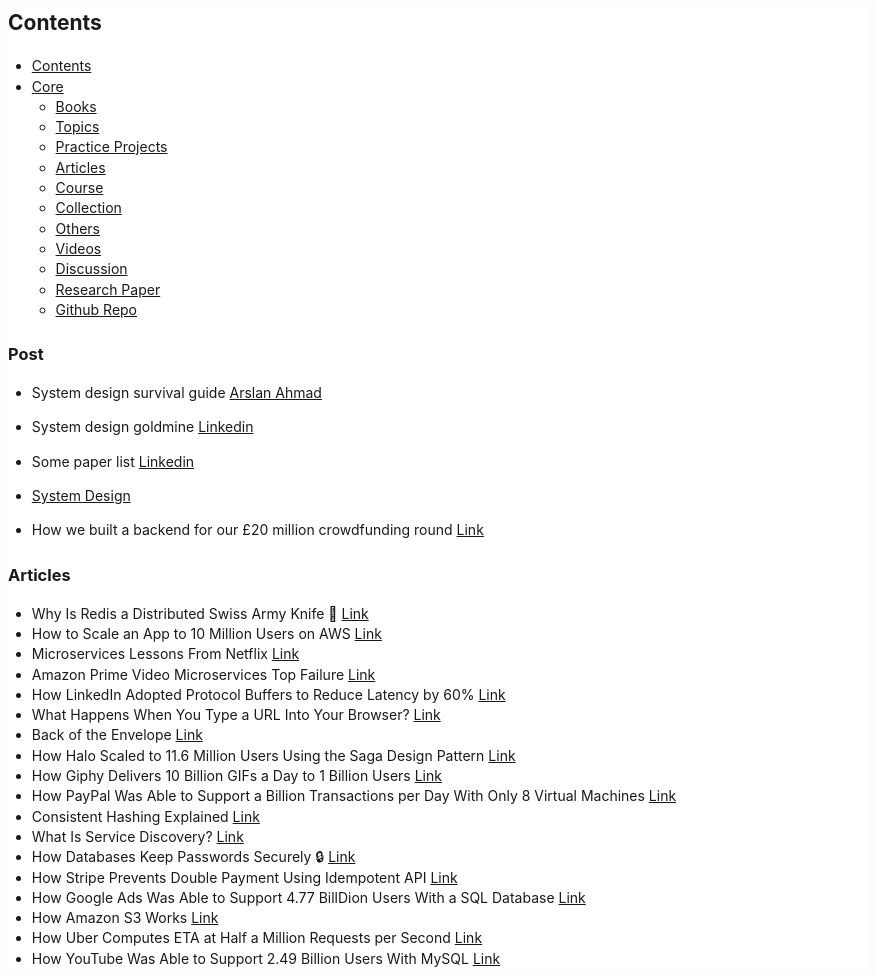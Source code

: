 ## Contents

- [Contents](#contents)
- [Core](#core)
  - [Books](#books)
  - [Topics](#topics)
  - [Practice Projects](#practice-projects)
  - [Articles](#articles)
  - [Course](#course)
  - [Collection](#collection)
  - [Others](#others)
  - [Videos](#videos)
  - [Discussion](#discussion)
  - [Research Paper](#research-paper)
  - [Github Repo](#github-repo)

### Post

- System design survival guide [Arslan Ahmad](https://www.linkedin.com/feed/update/urn:li:activity:7046804930434650112/)
- System design goldmine [Linkedin](https://www.linkedin.com/feed/update/urn:li:activity:7028144495997194240/)

- Some paper list [Linkedin](https://www.linkedin.com/feed/update/urn:li:activity:7004135389888176128/)

- [System Design](https://www.linkedin.com/feed/update/urn:li:activity:7001879432713879552/)
- How we built a backend for our £20 million crowdfunding round [Link](https://monzo.com/blog/2019/01/14/crowdfunding-technology-backend-architecture)

### Articles

- Why Is Redis a Distributed Swiss Army Knife 💭 [Link](https://newsletter.systemdesign.one/p/redis-use-cases)
- How to Scale an App to 10 Million Users on AWS [Link](https://newsletter.systemdesign.one/p/aws-scale)
- Microservices Lessons From Netflix [Link](https://newsletter.systemdesign.one/p/netflix-microservices)
- Amazon Prime Video Microservices Top Failure [Link](https://newsletter.systemdesign.one/p/prime-video-microservices)
- How LinkedIn Adopted Protocol Buffers to Reduce Latency by 60% [Link](https://newsletter.systemdesign.one/p/protocol-buffers-vs-json)
- What Happens When You Type a URL Into Your Browser? [Link](https://systemdesign.one/what-happens-when-you-type-url-into-your-browser/)
- Back of the Envelope [Link](https://systemdesign.one/back-of-the-envelope/)
- How Halo Scaled to 11.6 Million Users Using the Saga Design Pattern [Link](https://newsletter.systemdesign.one/p/saga-design-pattern)
- How Giphy Delivers 10 Billion GIFs a Day to 1 Billion Users [Link](https://newsletter.systemdesign.one/p/cdn-explained)
- How PayPal Was Able to Support a Billion Transactions per Day With Only 8 Virtual Machines [Link](https://newsletter.systemdesign.one/p/actor-model)
- Consistent Hashing Explained [Link](https://systemdesign.one/consistent-hashing-explained/)
- What Is Service Discovery? [Link](https://systemdesign.one/what-is-service-discovery/)
- How Databases Keep Passwords Securely 🔒 [Link](https://newsletter.systemdesign.one/p/how-to-store-passwords-in-database)
- How Stripe Prevents Double Payment Using Idempotent API [Link](https://newsletter.systemdesign.one/p/idempotent-api)
- How Google Ads Was Able to Support 4.77 BillDion Users With a SQL Database [Link](https://newsletter.systemdesign.one/p/cloud-spanner-database)
- How Amazon S3 Works [Link](https://newsletter.systemdesign.one/p/s3-architecture)
- How Uber Computes ETA at Half a Million Requests per Second [Link](https://newsletter.systemdesign.one/p/uber-eta)
- How YouTube Was Able to Support 2.49 Billion Users With MySQL [Link](https://newsletter.systemdesign.one/p/vitess-mysql)